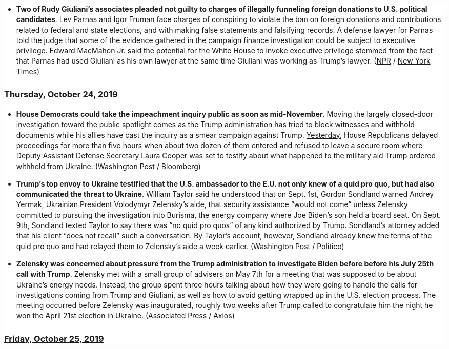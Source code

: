 * **Two of Rudy Giuliani’s associates pleaded not guilty to charges of illegally funneling foreign donations to U.S. political candidates**. Lev Parnas and Igor Fruman face charges of conspiring to violate the ban on foreign donations and contributions related to federal and state elections, and with making false statements and falsifying records. A defense lawyer for Parnas told the judge that some of the evidence gathered in the campaign finance investigation could be subject to executive privilege. Edward MacMahon Jr. said the potential for the White House to invoke executive privilege stemmed from the fact that Parnas had used Giuliani as his own lawyer at the same time Giuliani was working as Trump’s lawyer. ([NPR](https://www.npr.org/2019/10/23/772650522/giuliani-associates-plead-not-guilty-to-charges-of-making-illegal-campaign-donat) / [New York Times](https://www.nytimes.com/2019/10/23/nyregion/lev-parnas-igor-fruman-campaign-finance.html))

### [Thursday, October 24, 2019](https://whatthefuckjusthappenedtoday.com/2019/10/24/day-1008/)

* **House Democrats could take the impeachment inquiry public as soon as mid-November**. Moving the largely closed-door investigation toward the public spotlight comes as the Trump administration has tried to block witnesses and withhold documents while his allies have cast the inquiry as a smear campaign against Trump. [Yesterday](https://whatthefuckjusthappenedtoday.com/2019/10/23/day-1007/#3-roughly-30-house-republicans-force), House Republicans delayed proceedings for more than five hours when about two dozen of them entered and refused to leave a secure room where Deputy Assistant Defense Secretary Laura Cooper was set to testify about what happened to the military aid Trump ordered withheld from Ukraine. ([Washington Post](https://www.washingtonpost.com/politics/house-democrats-look-to-take-private-impeachment-probe-public-as-soon-as-mid-november/2019/10/23/419357ca-f4e2-11e9-829d-87b12c2f85dd_story.html) / [Bloomberg](https://www.bloomberg.com/news/articles/2019-10-24/-smoking-gun-testimony-accelerates-democrat-impeach-timeline))

* **Trump’s top envoy to Ukraine testified that the U.S. ambassador to the E.U. not only knew of a quid pro quo, but had also communicated the threat to Ukraine**. William Taylor said he understood that on Sept. 1st, Gordon Sondland warned Andrey Yermak, Ukrainian President Volodymyr Zelensky’s aide, that security assistance “would not come” unless Zelensky committed to pursuing the investigation into Burisma, the energy company where Joe Biden’s son held a board seat. On Sept. 9th, Sondland texted Taylor to say there was “no quid pro quos” of any kind authorized by Trump. Sondland’s attorney added that his client “does not recall” such a conversation. By Taylor’s account, however, Sondland already knew the terms of the quid pro quo and had relayed them to Zelensky’s aide a week earlier. ([Washington Post](https://www.washingtonpost.com/national-security/us-ambassador-to-eu-does-not-recall-threatening-ukraine-over-funding-attorney-says/2019/10/23/d2232f9e-f5c4-11e9-8cf0-4cc99f74d127_story.html) / [Politico](https://www.politico.com/news/2019/10/23/gordon-sondland-william-taylor-ukraine-testimony-055825))

* **Zelensky was concerned about pressure from the Trump administration to investigate Biden before before his July 25th call with Trump**. Zelensky met with a small group of advisers on May 7th for a meeting that was supposed to be about Ukraine’s energy needs. Instead, the group spent three hours talking about how they were going to handle the calls for investigations coming from Trump and Giuliani, as well as how to avoid getting wrapped up in the U.S. election process. The meeting occurred before Zelensky was inaugurated, roughly two weeks after Trump called to congratulate him the night he won the April 21st election in Ukraine. ([Associated Press](https://apnews.com/b048901b635f423db49a10046daaf8a8) / [Axios](https://www.axios.com/ukraine-trump-pressure-military-aid-fb86bc7a-87a8-40a3-8f60-13c8bfc7eb12.html))

### [Friday, October 25, 2019](https://whatthefuckjusthappenedtoday.com/2019/10/25/day-1009/)
